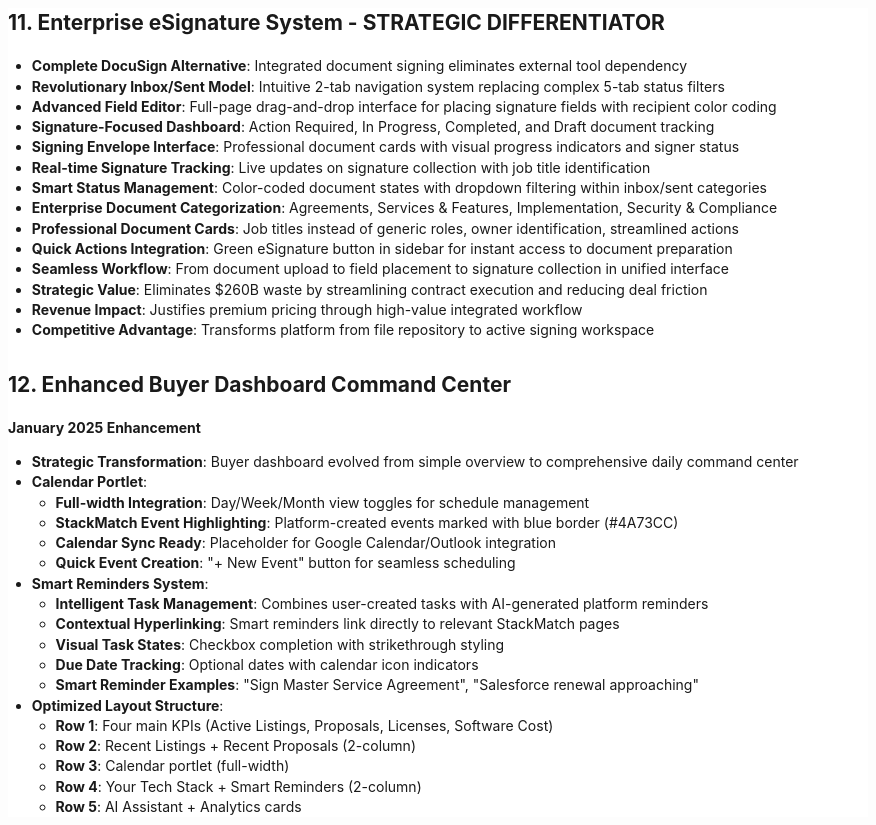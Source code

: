 ## 11. Enterprise eSignature System - STRATEGIC DIFFERENTIATOR

- **Complete DocuSign Alternative**: Integrated document signing eliminates external tool dependency
- **Revolutionary Inbox/Sent Model**: Intuitive 2-tab navigation system replacing complex 5-tab status filters
- **Advanced Field Editor**: Full-page drag-and-drop interface for placing signature fields with recipient color coding
- **Signature-Focused Dashboard**: Action Required, In Progress, Completed, and Draft document tracking
- **Signing Envelope Interface**: Professional document cards with visual progress indicators and signer status
- **Real-time Signature Tracking**: Live updates on signature collection with job title identification
- **Smart Status Management**: Color-coded document states with dropdown filtering within inbox/sent categories
- **Enterprise Document Categorization**: Agreements, Services & Features, Implementation, Security & Compliance
- **Professional Document Cards**: Job titles instead of generic roles, owner identification, streamlined actions
- **Quick Actions Integration**: Green eSignature button in sidebar for instant access to document preparation
- **Seamless Workflow**: From document upload to field placement to signature collection in unified interface
- **Strategic Value**: Eliminates $260B waste by streamlining contract execution and reducing deal friction
- **Revenue Impact**: Justifies premium pricing through high-value integrated workflow
- **Competitive Advantage**: Transforms platform from file repository to active signing workspace

## 12. Enhanced Buyer Dashboard Command Center
**January 2025 Enhancement**

- **Strategic Transformation**: Buyer dashboard evolved from simple overview to comprehensive daily command center
- **Calendar Portlet**: 
  - **Full-width Integration**: Day/Week/Month view toggles for schedule management
  - **StackMatch Event Highlighting**: Platform-created events marked with blue border (#4A73CC)
  - **Calendar Sync Ready**: Placeholder for Google Calendar/Outlook integration
  - **Quick Event Creation**: "+ New Event" button for seamless scheduling
- **Smart Reminders System**:
  - **Intelligent Task Management**: Combines user-created tasks with AI-generated platform reminders
  - **Contextual Hyperlinking**: Smart reminders link directly to relevant StackMatch pages
  - **Visual Task States**: Checkbox completion with strikethrough styling
  - **Due Date Tracking**: Optional dates with calendar icon indicators
  - **Smart Reminder Examples**: "Sign Master Service Agreement", "Salesforce renewal approaching"
- **Optimized Layout Structure**:
  - **Row 1**: Four main KPIs (Active Listings, Proposals, Licenses, Software Cost)
  - **Row 2**: Recent Listings + Recent Proposals (2-column)
  - **Row 3**: Calendar portlet (full-width)
  - **Row 4**: Your Tech Stack + Smart Reminders (2-column)
  - **Row 5**: AI Assistant + Analytics cards
